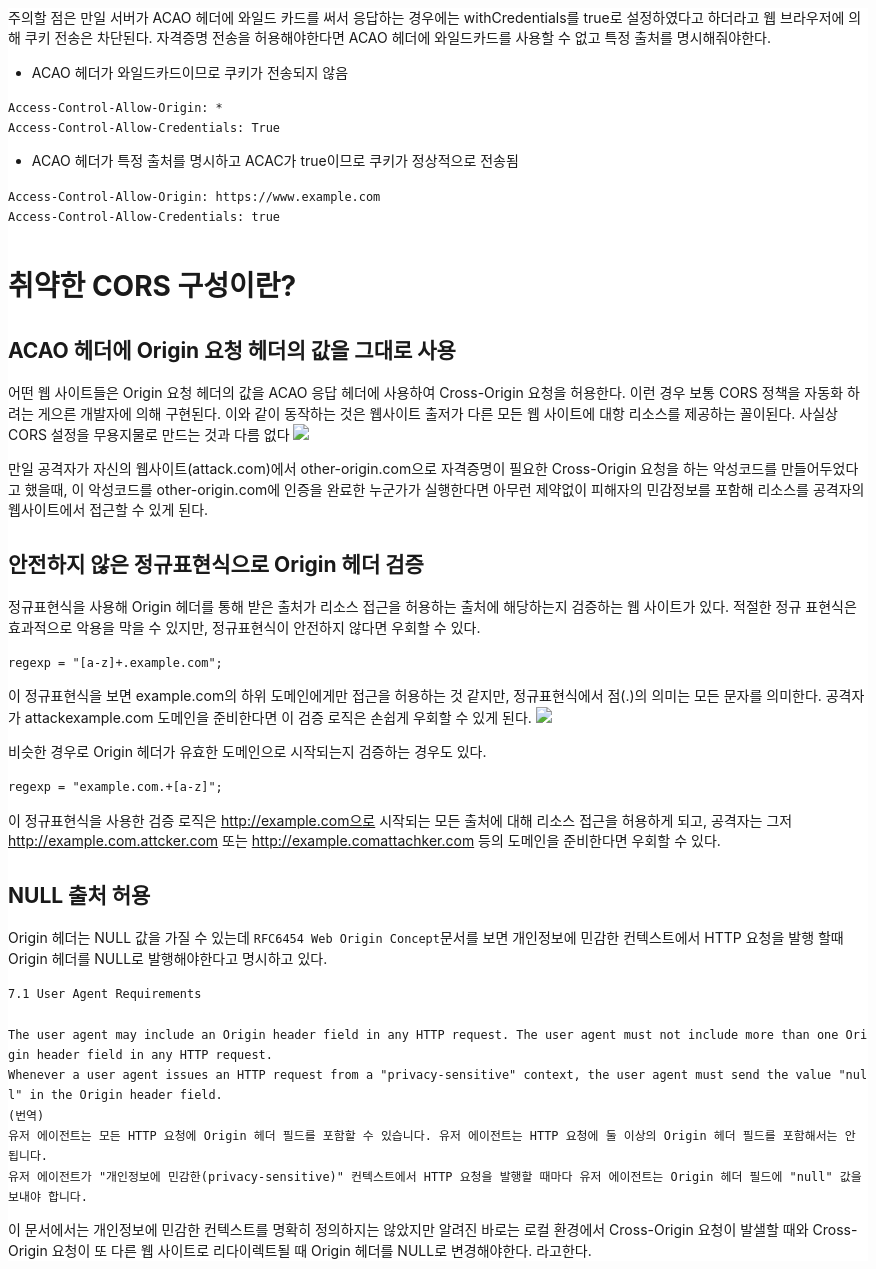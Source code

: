 주의할 점은 만일 서버가 ACAO 헤더에 와일드 카드를 써서 응답하는 경우에는 withCredentials를 true로 설정하였다고 하더라고 웹 브라우저에 의해 쿠키 전송은 차단된다. 자격증명 전송을 허용해야한다면 ACAO 헤더에 와일드카드를 사용할 수 없고 특정 출처를 명시해줘야한다.

- ACAO 헤더가 와일드카드이므로 쿠키가 전송되지 않음
```
Access-Control-Allow-Origin: *                 
Access-Control-Allow-Credentials: True
```
- ACAO 헤더가 특정 출처를 명시하고 ACAC가 true이므로 쿠키가 정상적으로 전송됨
```
Access-Control-Allow-Origin: https://www.example.com
Access-Control-Allow-Credentials: true
```

# 취약한 CORS 구성이란?

## ACAO 헤더에 Origin 요청 헤더의 값을 그대로 사용
어떤 웹 사이트들은 Origin 요청 헤더의 값을 ACAO 응답 헤더에 사용하여 Cross-Origin 요청을 허용한다. 이런 경우 보통 CORS 정책을 자동화 하려는 게으른 개발자에 의해 구현된다. 이와 같이 동작하는 것은 웹사이트 출저가 다른 모든 웹 사이트에 대항 리소스를 제공하는 꼴이된다. 사실상 CORS 설정을 무용지물로 만드는 것과 다름 없다
![](https://www.bugbountyclub.com/uploads/images/training/1632808913.png)

만일 공격자가 자신의 웹사이트(attack.com)에서 other-origin.com으로 자격증명이 필요한 Cross-Origin 요청을 하는 악성코드를 만들어두었다고 했을때, 이 악성코드를 other-origin.com에 인증을 완료한 누군가가 실행한다면 아무런 제약없이 피해자의 민감정보를 포함해 리소스를 공격자의 웹사이트에서 접근할 수 있게 된다.

## 안전하지 않은 정규표현식으로 Origin 헤더 검증
정규표현식을 사용해 Origin 헤더를 통해 받은 출처가 리소스 접근을 허용하는 출처에 해당하는지 검증하는 웹 사이트가 있다. 적절한 정규 표현식은 효과적으로 악용을 막을 수 있지만, 정규표현식이 안전하지 않다면 우회할 수 있다.
```
regexp = "[a-z]+.example.com";
```
이 정규표현식을 보면 example.com의 하위 도메인에게만 접근을 허용하는 것 같지만, 정규표현식에서 점(.)의 의미는 모든 문자를 의미한다. 공격자가 attackexample.com 도메인을 준비한다면 이 검증 로직은 손쉽게 우회할 수 있게 된다.
![](https://www.bugbountyclub.com/uploads/images/training/1632895890.png)

비슷한 경우로 Origin 헤더가 유효한 도메인으로 시작되는지 검증하는 경우도 있다.
```
regexp = "example.com.+[a-z]";
```
이 정규표현식을 사용한 검증 로직은 http://example.com으로 시작되는 모든 출처에 대해 리소스 접근을 허용하게 되고, 공격자는 그저 http://example.com.attcker.com 또는 http://example.comattachker.com 등의 도메인을 준비한다면 우회할 수 있다.

## NULL 출처 허용
Origin 헤더는 NULL 값을 가질 수 있는데 `RFC6454 Web Origin Concept`문서를 보면 개인정보에 민감한 컨텍스트에서 HTTP 요청을 발행 할때 Origin 헤더를 NULL로 발행해야한다고 명시하고 있다.
```
7.1 User Agent Requirements

The user agent may include an Origin header field in any HTTP request. The user agent must not include more than one Origin header field in any HTTP request.
Whenever a user agent issues an HTTP request from a "privacy-sensitive" context, the user agent must send the value "null" in the Origin header field.
(번역)
유저 에이전트는 모든 HTTP 요청에 Origin 헤더 필드를 포함할 수 있습니다. 유저 에이전트는 HTTP 요청에 둘 이상의 Origin 헤더 필드를 포함해서는 안 됩니다.
유저 에이전트가 "개인정보에 민감한(privacy-sensitive)" 컨텍스트에서 HTTP 요청을 발행할 때마다 유저 에이전트는 Origin 헤더 필드에 "null" 값을 보내야 합니다.
```
이 문서에서는 개인정보에 민감한 컨텍스트를 명확히 정의하지는 않았지만 알려진 바로는 로컬 환경에서 Cross-Origin 요청이 발샐할 때와 Cross-Origin 요청이 또 다른 웹 사이트로 리다이렉트될 때 Origin 헤더를 NULL로 변경해야한다. 라고한다.
